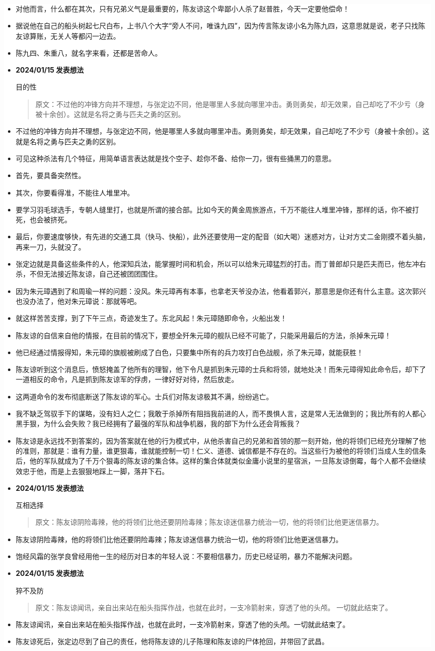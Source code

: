 - 对他而言，什么都在其次，只有兄弟义气是最重要的，陈友谅这个卑鄙小人杀了赵普胜，今天一定要他偿命！

- 据说他在自己的船头树起七尺白布，上书八个大字“旁人不问，唯诛九四”，因为传言陈友谅小名为陈九四，这意思就是说，老子只找陈友谅算账，无关人等都闪一边去。

- 陈九四、朱重八，就名字来看，还都是苦命人。

- **2024/01/15 发表想法**

  目的性

  > 原文：不过他的冲锋方向并不理想，与张定边不同，他是哪里人多就向哪里冲击。勇则勇矣，却无效果，自己却吃了不少亏（身被十余创）。这就是名将之勇与匹夫之勇的区别。

- 不过他的冲锋方向并不理想，与张定边不同，他是哪里人多就向哪里冲击。勇则勇矣，却无效果，自己却吃了不少亏（身被十余创）。这就是名将之勇与匹夫之勇的区别。

- 可见这种杀法有几个特征，用简单语言表达就是找个空子、趁你不备、给你一刀，很有些捅黑刀的意思。

- 首先，要具备突然性。

- 其次，你要看得准，不能往人堆里冲。

- 要学习羽毛球选手，专朝人缝里打，也就是所谓的接合部。比如今天的黄金周旅游点，千万不能往人堆里冲锋，那样的话，你不被打死，也会被挤死。

- 最后，你要速度够快，有先进的交通工具（快马、快船），此外还要使用一定的配音（如大喝）迷惑对方，让对方丈二金刚摸不着头脑，再来一刀，头就没了。

- 张定边就是具备这些条件的人，他深知兵法，能掌握时间和机会，所以可以给朱元璋猛烈的打击。而丁普郎却只是匹夫而已，他左冲右杀，不但无法接近陈友谅，自己还被团团围住。

- 因为朱元璋遇到了和周瑜一样的问题：没风。朱元璋再有本事，也拿老天爷没办法，他看着郭兴，那意思是你还有什么主意。这次郭兴也没办法了，他对朱元璋说：那就等吧。

- 就这样苦苦支撑，到了下午三点，奇迹发生了。东北风起！朱元璋随即命令，火船出发！

- 陈友谅的自信来自他的情报，在目前的情况下，要想全歼朱元璋的舰队已经不可能了，只能采用最后的方法，杀掉朱元璋！

- 他已经通过情报得知，朱元璋的旗舰被刷成了白色，只要集中所有的兵力攻打白色战舰，杀了朱元璋，就能获胜！

- 陈友谅听到这个消息后，愤怒掩盖了他所有的理智，他下令凡是抓到朱元璋的士兵和将领，就地处决！而朱元璋得知此命令后，却下了一道相反的命令，凡是抓到陈友谅军的俘虏，一律好好对待，然后放走。

- 这两道命令的发布彻底断送了陈友谅的军心。士兵们对陈友谅极其不满，纷纷逃亡。

- 我不缺乏驾驭手下的谋略，没有妇人之仁；我敢于杀掉所有阻挡我前进的人，而不畏惧人言，这是常人无法做到的；我比所有的人都心黑手狠，为什么会失败？我已经拥有了最强的军队和战争机器，我的部下为什么还会背叛我？

- 陈友谅是永远找不到答案的，因为答案就在他的行为模式中，从他杀害自己的兄弟和首领的那一刻开始，他的将领们已经充分理解了他的准则，那就是：谁有力量，谁更狠毒，谁就能控制一切！仁义、道德、诚信都是不存在的。当这些行为被他的将领们当成人生的信条后，他的军队就成为了千万个狠毒的陈友谅的集合体。这样的集合体就类似金庸小说里的星宿派，一旦陈友谅倒霉，每个人都不会继续效忠于他，而是上去狠狠地踩上一脚，落井下石。

- **2024/01/15 发表想法**

  互相选择

  > 原文：陈友谅阴险毒辣，他的将领们比他还要阴险毒辣；陈友谅迷信暴力统治一切，他的将领们比他更迷信暴力。

- 陈友谅阴险毒辣，他的将领们比他还要阴险毒辣；陈友谅迷信暴力统治一切，他的将领们比他更迷信暴力。

- 饱经风霜的张学良曾经用他一生的经历对日本的年轻人说：不要相信暴力，历史已经证明，暴力不能解决问题。

- **2024/01/15 发表想法**

  猝不及防

  > 原文：陈友谅闻讯，亲自出来站在船头指挥作战，也就在此时，一支冷箭射来，穿透了他的头颅。 一切就此结束了。

- 陈友谅闻讯，亲自出来站在船头指挥作战，也就在此时，一支冷箭射来，穿透了他的头颅。一切就此结束了。

- 陈友谅死后，张定边尽到了自己的责任，他将陈友谅的儿子陈理和陈友谅的尸体抢回，并带回了武昌。
